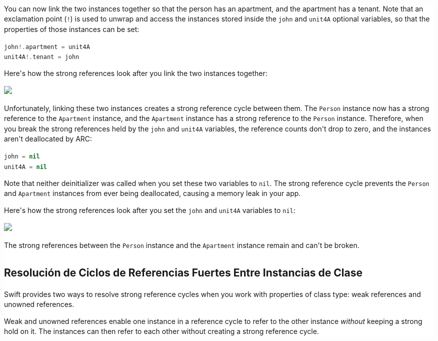 You can now link the two instances together
so that the person has an apartment, and the apartment has a tenant.
Note that an exclamation point (`!`) is used to unwrap and access
the instances stored inside the `john` and `unit4A` optional variables,
so that the properties of those instances can be set:

```swift
john!.apartment = unit4A
unit4A!.tenant = john
```



Here's how the strong references look after you link the two instances together:

![](referenceCycle02)

Unfortunately, linking these two instances creates
a strong reference cycle between them.
The `Person` instance now has a strong reference to the `Apartment` instance,
and the `Apartment` instance has a strong reference to the `Person` instance.
Therefore, when you break the strong references held by
the `john` and `unit4A` variables,
the reference counts don't drop to zero,
and the instances aren't deallocated by ARC:

```swift
john = nil
unit4A = nil
```



Note that neither deinitializer was called
when you set these two variables to `nil`.
The strong reference cycle prevents the `Person` and `Apartment` instances
from ever being deallocated, causing a memory leak in your app.

Here's how the strong references look after you set
the `john` and `unit4A` variables to `nil`:

![](referenceCycle03)

The strong references between the `Person` instance
and the `Apartment` instance remain and can't be broken.

## Resolución de Ciclos de Referencias Fuertes Entre Instancias de Clase

Swift provides two ways to resolve strong reference cycles
when you work with properties of class type:
weak references and unowned references.

Weak and unowned references enable one instance in a reference cycle
to refer to the other instance *without* keeping a strong hold on it.
The instances can then refer to each other without creating a strong reference cycle.

